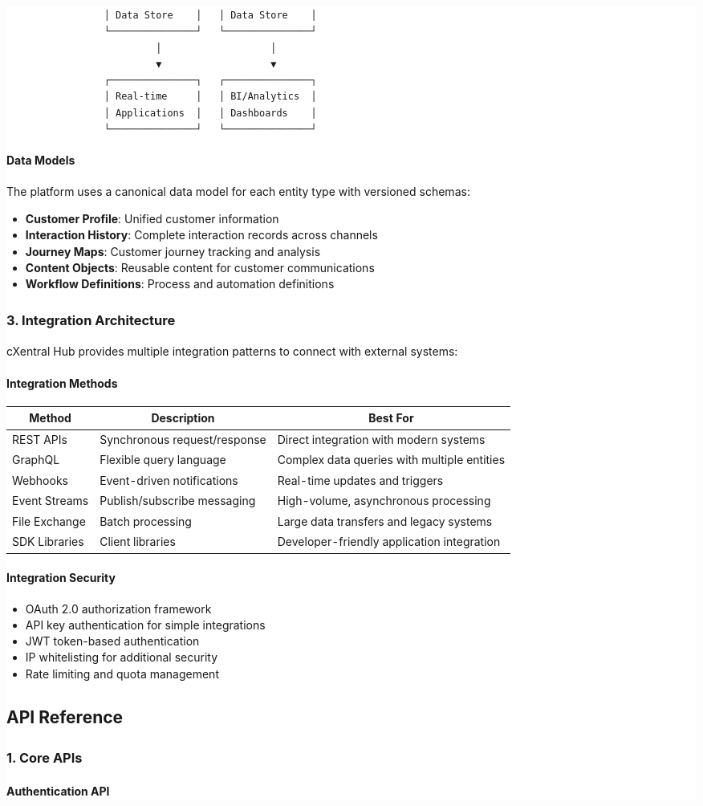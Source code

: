 ```
                 │ Data Store    │   │ Data Store    │
                 └───────────────┘   └───────────────┘
                          │                   │
                          ▼                   ▼
                 ┌───────────────┐   ┌───────────────┐
                 │ Real-time     │   │ BI/Analytics  │
                 │ Applications  │   │ Dashboards    │
                 └───────────────┘   └───────────────┘
```

#### Data Models

The platform uses a canonical data model for each entity type with versioned schemas:

- **Customer Profile**: Unified customer information
- **Interaction History**: Complete interaction records across channels
- **Journey Maps**: Customer journey tracking and analysis
- **Content Objects**: Reusable content for customer communications
- **Workflow Definitions**: Process and automation definitions

### 3. Integration Architecture

cXentral Hub provides multiple integration patterns to connect with external systems:

#### Integration Methods

| Method | Description | Best For |
|--------|-------------|----------|
| REST APIs | Synchronous request/response | Direct integration with modern systems |
| GraphQL | Flexible query language | Complex data queries with multiple entities |
| Webhooks | Event-driven notifications | Real-time updates and triggers |
| Event Streams | Publish/subscribe messaging | High-volume, asynchronous processing |
| File Exchange | Batch processing | Large data transfers and legacy systems |
| SDK Libraries | Client libraries | Developer-friendly application integration |

#### Integration Security

- OAuth 2.0 authorization framework
- API key authentication for simple integrations
- JWT token-based authentication
- IP whitelisting for additional security
- Rate limiting and quota management

## API Reference

### 1. Core APIs

#### Authentication API
